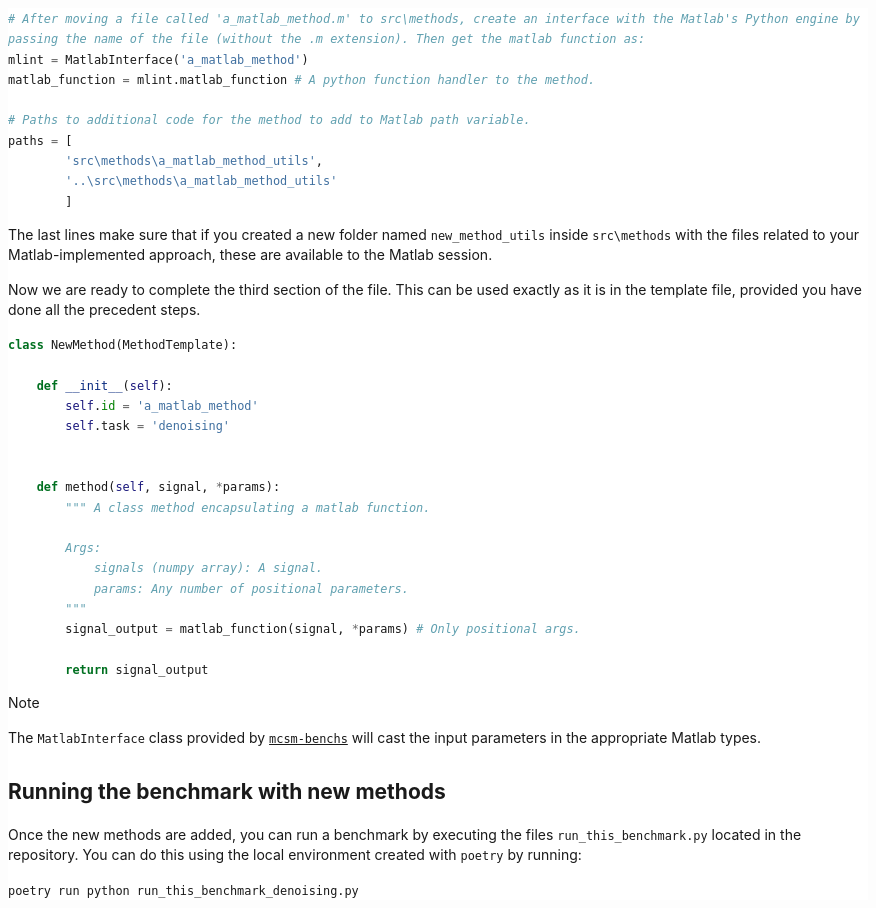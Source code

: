 ```python
# After moving a file called 'a_matlab_method.m' to src\methods, create an interface with the Matlab's Python engine by passing the name of the file (without the .m extension). Then get the matlab function as:
mlint = MatlabInterface('a_matlab_method') 
matlab_function = mlint.matlab_function # A python function handler to the method.

# Paths to additional code for the method to add to Matlab path variable.
paths = [
        'src\methods\a_matlab_method_utils',
        '..\src\methods\a_matlab_method_utils'
        ]
```

The last lines make sure that if you created a new folder named ```new_method_utils``` inside ```src\methods``` with the files related to your Matlab-implemented approach, these are available to the Matlab session.

Now we are ready to complete the third section of the file. This can be used exactly as it is in the template file, provided you have done all the precedent steps.

```python
class NewMethod(MethodTemplate):

    def __init__(self):
        self.id = 'a_matlab_method'
        self.task = 'denoising'
        

    def method(self, signal, *params):
        """ A class method encapsulating a matlab function.

        Args:
            signals (numpy array): A signal.
            params: Any number of positional parameters.
        """
        signal_output = matlab_function(signal, *params) # Only positional args.

        return signal_output

```



>[!NOTE]
>The ```MatlabInterface``` class provided by [```mcsm-benchs```](https://github.com/jmiramont/mcsm-benchs) will cast the input parameters in the appropriate Matlab types.

## Running the benchmark with new methods

Once the new methods are added, you can run a benchmark by executing the files ```run_this_benchmark.py``` located in the repository.
You can do this using the local environment created with ```poetry``` by running:

```bash
poetry run python run_this_benchmark_denoising.py
```
